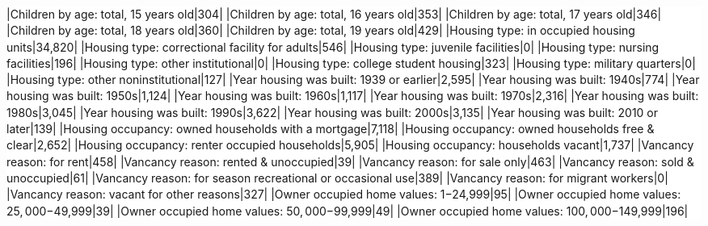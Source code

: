 |Children by age: total, 15 years old|304|
|Children by age: total, 16 years old|353|
|Children by age: total, 17 years old|346|
|Children by age: total, 18 years old|360|
|Children by age: total, 19 years old|429|
|Housing type: in occupied housing units|34,820|
|Housing type: correctional facility for adults|546|
|Housing type: juvenile facilities|0|
|Housing type: nursing facilities|196|
|Housing type: other institutional|0|
|Housing type: college student housing|323|
|Housing type: military quarters|0|
|Housing type: other noninstitutional|127|
|Year housing was built: 1939 or earlier|2,595|
|Year housing was built: 1940s|774|
|Year housing was built: 1950s|1,124|
|Year housing was built: 1960s|1,117|
|Year housing was built: 1970s|2,316|
|Year housing was built: 1980s|3,045|
|Year housing was built: 1990s|3,622|
|Year housing was built: 2000s|3,135|
|Year housing was built: 2010 or later|139|
|Housing occupancy: owned households with a mortgage|7,118|
|Housing occupancy: owned households free & clear|2,652|
|Housing occupancy: renter occupied households|5,905|
|Housing occupancy: households vacant|1,737|
|Vancancy reason: for rent|458|
|Vancancy reason: rented & unoccupied|39|
|Vancancy reason: for sale only|463|
|Vancancy reason: sold & unoccupied|61|
|Vancancy reason: for season recreational or occasional use|389|
|Vancancy reason: for migrant workers|0|
|Vancancy reason: vacant for other reasons|327|
|Owner occupied home values: $1-$24,999|95|
|Owner occupied home values: $25,000-$49,999|39|
|Owner occupied home values: $50,000-$99,999|49|
|Owner occupied home values: $100,000-$149,999|196|